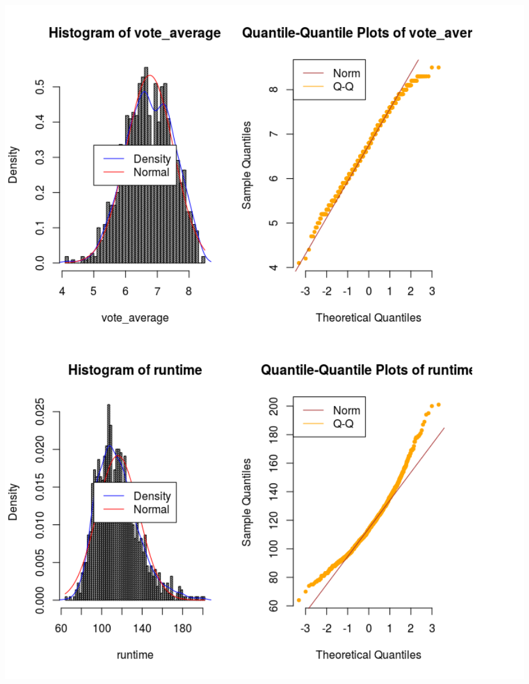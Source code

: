 <img src="movies_files/figure-markdown_github/unnamed-chunk-20-5.png" width="90%" /><img src="movies_files/figure-markdown_github/unnamed-chunk-20-6.png" width="90%" />